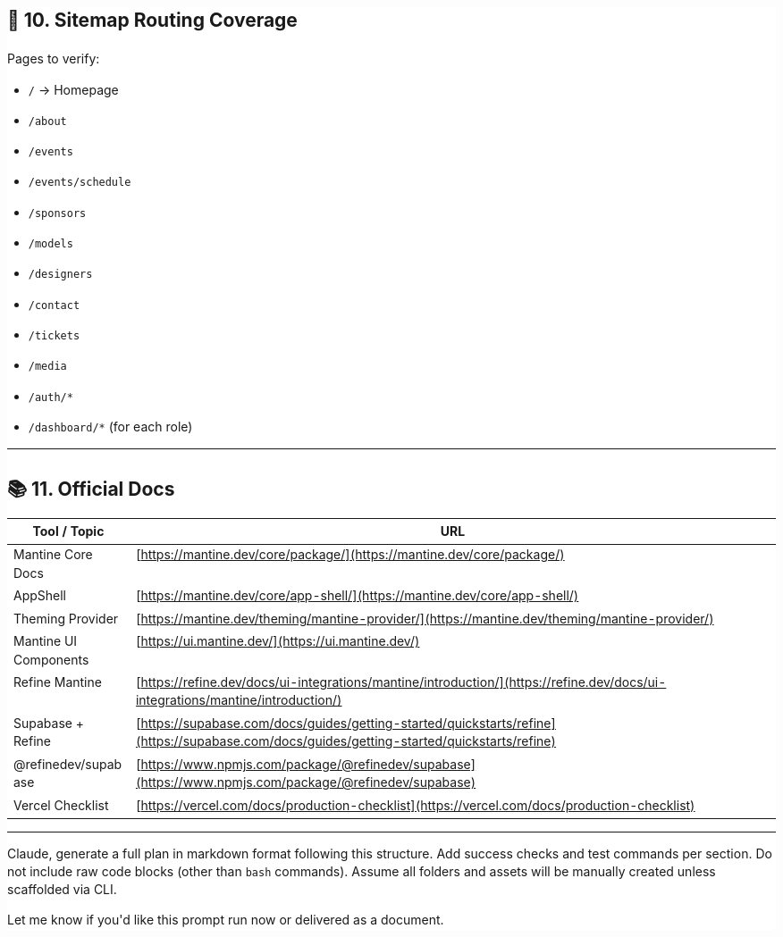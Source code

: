 
## 🧭 10. Sitemap Routing Coverage

Pages to verify:

- `/` → Homepage
    
- `/about`
    
- `/events`
    
- `/events/schedule`
    
- `/sponsors`
    
- `/models`
    
- `/designers`
    
- `/contact`
    
- `/tickets`
    
- `/media`
    
- `/auth/*`
    
- `/dashboard/*` (for each role)
    

---

## 📚 11. Official Docs

|Tool / Topic|URL|
|---|---|
|Mantine Core Docs|[https://mantine.dev/core/package/](https://mantine.dev/core/package/)|
|AppShell|[https://mantine.dev/core/app-shell/](https://mantine.dev/core/app-shell/)|
|Theming Provider|[https://mantine.dev/theming/mantine-provider/](https://mantine.dev/theming/mantine-provider/)|
|Mantine UI Components|[https://ui.mantine.dev/](https://ui.mantine.dev/)|
|Refine Mantine|[https://refine.dev/docs/ui-integrations/mantine/introduction/](https://refine.dev/docs/ui-integrations/mantine/introduction/)|
|Supabase + Refine|[https://supabase.com/docs/guides/getting-started/quickstarts/refine](https://supabase.com/docs/guides/getting-started/quickstarts/refine)|
|@refinedev/supabase|[https://www.npmjs.com/package/@refinedev/supabase](https://www.npmjs.com/package/@refinedev/supabase)|
|Vercel Checklist|[https://vercel.com/docs/production-checklist](https://vercel.com/docs/production-checklist)|

---

Claude, generate a full plan in markdown format following this structure. Add success checks and test commands per section. Do not include raw code blocks (other than `bash` commands). Assume all folders and assets will be manually created unless scaffolded via CLI.

Let me know if you'd like this prompt run now or delivered as a document.